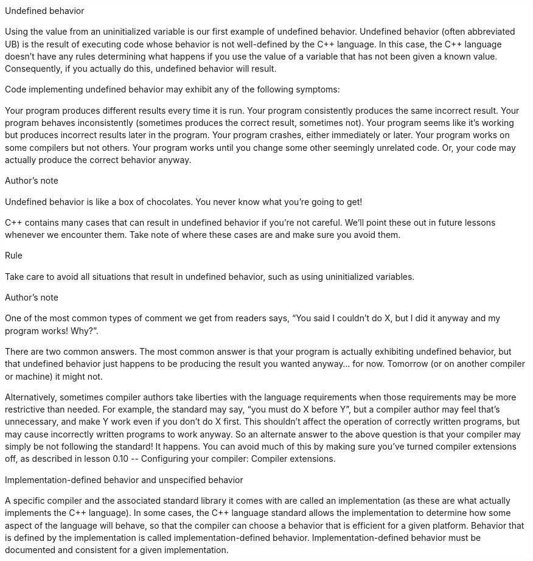 Undefined behavior

Using the value from an uninitialized variable is our first example of undefined behavior. Undefined behavior (often abbreviated UB) is the result of executing code whose behavior is not well-defined by the C++ language. In this case, the C++ language doesn’t have any rules determining what happens if you use the value of a variable that has not been given a known value. Consequently, if you actually do this, undefined behavior will result.

Code implementing undefined behavior may exhibit any of the following symptoms:

Your program produces different results every time it is run.
Your program consistently produces the same incorrect result.
Your program behaves inconsistently (sometimes produces the correct result, sometimes not).
Your program seems like it’s working but produces incorrect results later in the program.
Your program crashes, either immediately or later.
Your program works on some compilers but not others.
Your program works until you change some other seemingly unrelated code.
Or, your code may actually produce the correct behavior anyway.

Author’s note

Undefined behavior is like a box of chocolates. You never know what you’re going to get!

C++ contains many cases that can result in undefined behavior if you’re not careful. We’ll point these out in future lessons whenever we encounter them. Take note of where these cases are and make sure you avoid them.

Rule

Take care to avoid all situations that result in undefined behavior, such as using uninitialized variables.

Author’s note

One of the most common types of comment we get from readers says, “You said I couldn’t do X, but I did it anyway and my program works! Why?”.

There are two common answers. The most common answer is that your program is actually exhibiting undefined behavior, but that undefined behavior just happens to be producing the result you wanted anyway… for now. Tomorrow (or on another compiler or machine) it might not.

Alternatively, sometimes compiler authors take liberties with the language requirements when those requirements may be more restrictive than needed. For example, the standard may say, “you must do X before Y”, but a compiler author may feel that’s unnecessary, and make Y work even if you don’t do X first. This shouldn’t affect the operation of correctly written programs, but may cause incorrectly written programs to work anyway. So an alternate answer to the above question is that your compiler may simply be not following the standard! It happens. You can avoid much of this by making sure you’ve turned compiler extensions off, as described in lesson 0.10 -- Configuring your compiler: Compiler extensions.

Implementation-defined behavior and unspecified behavior

A specific compiler and the associated standard library it comes with are called an implementation (as these are what actually implements the C++ language). In some cases, the C++ language standard allows the implementation to determine how some aspect of the language will behave, so that the compiler can choose a behavior that is efficient for a given platform. Behavior that is defined by the implementation is called implementation-defined behavior. Implementation-defined behavior must be documented and consistent for a given implementation.
